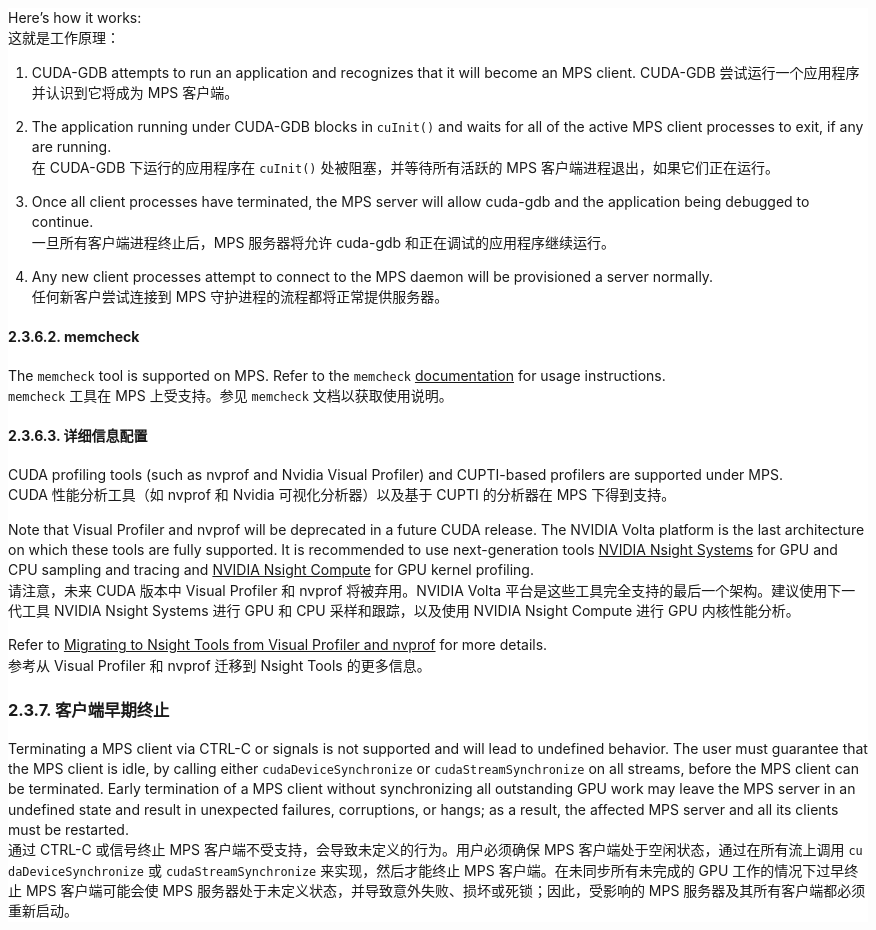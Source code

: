 Here’s how it works:  
这就是工作原理：

1. CUDA-GDB attempts to run an application and recognizes that it will become an MPS client. 
    CUDA-GDB 尝试运行一个应用程序并认识到它将成为 MPS 客户端。
    
2. The application running under CUDA-GDB blocks in `cuInit()` and waits for all of the active MPS client processes to exit, if any are running.  
    在 CUDA-GDB 下运行的应用程序在 `cuInit()` 处被阻塞，并等待所有活跃的 MPS 客户端进程退出，如果它们正在运行。
    
3. Once all client processes have terminated, the MPS server will allow cuda-gdb and the application being debugged to continue.  
    一旦所有客户端进程终止后，MPS 服务器将允许 cuda-gdb 和正在调试的应用程序继续运行。
    
4. Any new client processes attempt to connect to the MPS daemon will be provisioned a server normally.  
    任何新客户尝试连接到 MPS 守护进程的流程都将正常提供服务器。
    

#### 2.3.6.2. memcheck

The `memcheck` tool is supported on MPS. Refer to the `memcheck` [documentation](https://docs.nvidia.com/compute-sanitizer/ComputeSanitizer/index.html#memcheck-tool) for usage instructions.  
`memcheck` 工具在 MPS 上受支持。参见 `memcheck` 文档以获取使用说明。

#### 2.3.6.3. 详细信息配置

CUDA profiling tools (such as nvprof and Nvidia Visual Profiler) and CUPTI-based profilers are supported under MPS.  
CUDA 性能分析工具（如 nvprof 和 Nvidia 可视化分析器）以及基于 CUPTI 的分析器在 MPS 下得到支持。

Note that Visual Profiler and nvprof will be deprecated in a future CUDA release. The NVIDIA Volta platform is the last architecture on which these tools are fully supported. It is recommended to use next-generation tools [NVIDIA Nsight Systems](https://developer.nvidia.com/nsight-systems) for GPU and CPU sampling and tracing and [NVIDIA Nsight Compute](https://developer.nvidia.com/nsight-compute) for GPU kernel profiling.  
请注意，未来 CUDA 版本中 Visual Profiler 和 nvprof 将被弃用。NVIDIA Volta 平台是这些工具完全支持的最后一个架构。建议使用下一代工具 NVIDIA Nsight Systems 进行 GPU 和 CPU 采样和跟踪，以及使用 NVIDIA Nsight Compute 进行 GPU 内核性能分析。

Refer to [Migrating to Nsight Tools from Visual Profiler and nvprof](https://docs.nvidia.com/cuda/profiler-users-guide/index.html#migrating-to-nsight-tools-from-visual-profiler-and-nvprof) for more details.  
参考从 Visual Profiler 和 nvprof 迁移到 Nsight Tools 的更多信息。

### 2.3.7. 客户端早期终止

Terminating a MPS client via CTRL-C or signals is not supported and will lead to undefined behavior. The user must guarantee that the MPS client is idle, by calling either `cudaDeviceSynchronize` or `cudaStreamSynchronize` on all streams, before the MPS client can be terminated. Early termination of a MPS client without synchronizing all outstanding GPU work may leave the MPS server in an undefined state and result in unexpected failures, corruptions, or hangs; as a result, the affected MPS server and all its clients must be restarted.  
通过 CTRL-C 或信号终止 MPS 客户端不受支持，会导致未定义的行为。用户必须确保 MPS 客户端处于空闲状态，通过在所有流上调用 `cudaDeviceSynchronize` 或 `cudaStreamSynchronize` 来实现，然后才能终止 MPS 客户端。在未同步所有未完成的 GPU 工作的情况下过早终止 MPS 客户端可能会使 MPS 服务器处于未定义状态，并导致意外失败、损坏或死锁；因此，受影响的 MPS 服务器及其所有客户端都必须重新启动。
